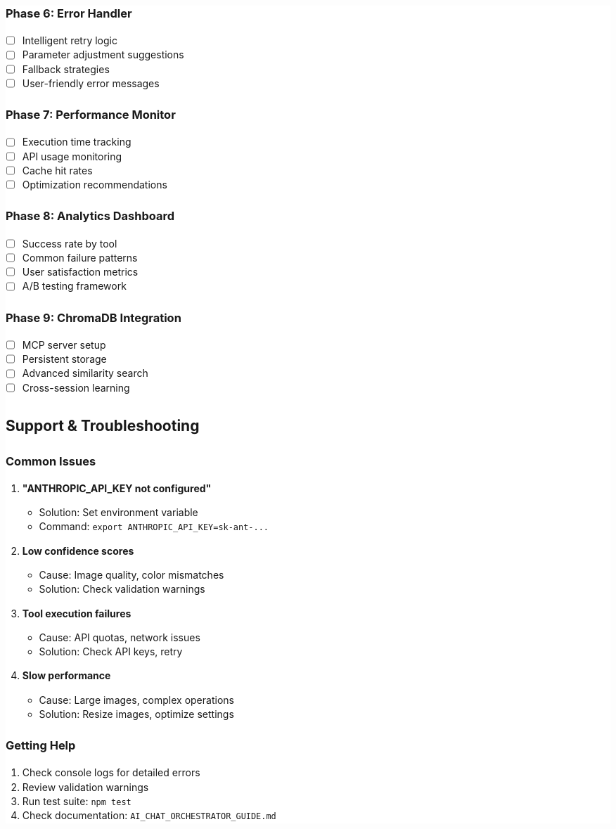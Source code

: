 ### Phase 6: Error Handler
- [ ] Intelligent retry logic
- [ ] Parameter adjustment suggestions
- [ ] Fallback strategies
- [ ] User-friendly error messages

### Phase 7: Performance Monitor
- [ ] Execution time tracking
- [ ] API usage monitoring
- [ ] Cache hit rates
- [ ] Optimization recommendations

### Phase 8: Analytics Dashboard
- [ ] Success rate by tool
- [ ] Common failure patterns
- [ ] User satisfaction metrics
- [ ] A/B testing framework

### Phase 9: ChromaDB Integration
- [ ] MCP server setup
- [ ] Persistent storage
- [ ] Advanced similarity search
- [ ] Cross-session learning

## Support & Troubleshooting

### Common Issues

1. **"ANTHROPIC_API_KEY not configured"**
   - Solution: Set environment variable
   - Command: `export ANTHROPIC_API_KEY=sk-ant-...`

2. **Low confidence scores**
   - Cause: Image quality, color mismatches
   - Solution: Check validation warnings

3. **Tool execution failures**
   - Cause: API quotas, network issues
   - Solution: Check API keys, retry

4. **Slow performance**
   - Cause: Large images, complex operations
   - Solution: Resize images, optimize settings

### Getting Help

1. Check console logs for detailed errors
2. Review validation warnings
3. Run test suite: `npm test`
4. Check documentation: `AI_CHAT_ORCHESTRATOR_GUIDE.md`
